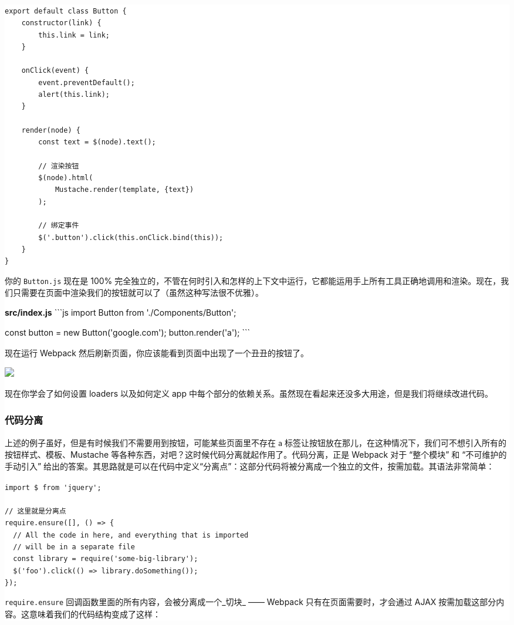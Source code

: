     export default class Button {
        constructor(link) {
            this.link = link;
        }

        onClick(event) {
            event.preventDefault();
            alert(this.link);
        }

        render(node) {
            const text = $(node).text();

            // 渲染按钮
            $(node).html(
                Mustache.render(template, {text})
            );

            // 绑定事件
            $('.button').click(this.onClick.bind(this));
        }
    }



你的 `Button.js` 现在是 100% 完全独立的，不管在何时引入和怎样的上下文中运行，它都能运用手上所有工具正确地调用和渲染。现在，我们只需要在页面中渲染我们的按钮就可以了（虽然这种写法很不优雅）。

**src/index.js** ```js import Button from './Components/Button';

const button = new Button('google.com'); button.render('a'); ```

现在运行 Webpack 然后刷新页面，你应该能看到页面中出现了一个丑丑的按钮了。

![](http://i.imgur.com/8Ov1x2P.png)

现在你学会了如何设置 loaders 以及如何定义 app 中每个部分的依赖关系。虽然现在看起来还没多大用途，但是我们将继续改进代码。

### 代码分离

上述的例子虽好，但是有时候我们不需要用到按钮，可能某些页面里不存在 `a` 标签让按钮放在那儿，在这种情况下，我们可不想引入所有的按钮样式、模板、Mustache 等各种东西，对吧？这时候代码分离就起作用了。代码分离，正是 Webpack 对于 “整个模块” 和 “不可维护的手动引入” 给出的答案。其思路就是可以在代码中定义“分离点”：这部分代码将被分离成一个独立的文件，按需加载。其语法非常简单：



    import $ from 'jquery';

    // 这里就是分离点
    require.ensure([], () => {
      // All the code in here, and everything that is imported
      // will be in a separate file
      const library = require('some-big-library');
      $('foo').click(() => library.doSomething());
    });



`require.ensure` 回调函数里面的所有内容，会被分离成一个_切块_ —— Webpack 只有在页面需要时，才会通过 AJAX 按需加载这部分内容。这意味着我们的代码结构变成了这样：

